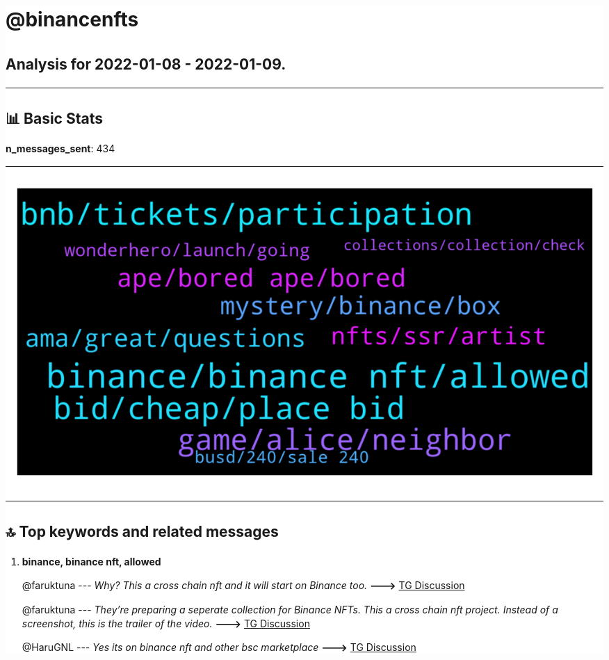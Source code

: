 # **@binancenfts**
 ## Analysis for **2022-01-08** - **2022-01-09**.

---

## 📊 **Basic Stats**

**n_messages_sent**: 434

---
![wordcloud](binancenfts_1Days_wordcloud.png)

---


## 🔝 **Top keywords and related messages**

1. **binance, binance nft, allowed**

    @faruktuna --- *Why? This a cross chain nft and it will start on Binance too.* **--->** [TG Discussion](https://t.me/binancenfts/427883)

    @faruktuna --- *They’re preparing a seperate collection for Binance NFTs. This a cross chain nft project. Instead of a screenshot, this is the trailer of the video.* **--->** [TG Discussion](https://t.me/binancenfts/427885)

    @HaruGNL --- *Yes its on binance nft and other bsc marketplace* **--->** [TG Discussion](https://t.me/binancenfts/426956)
